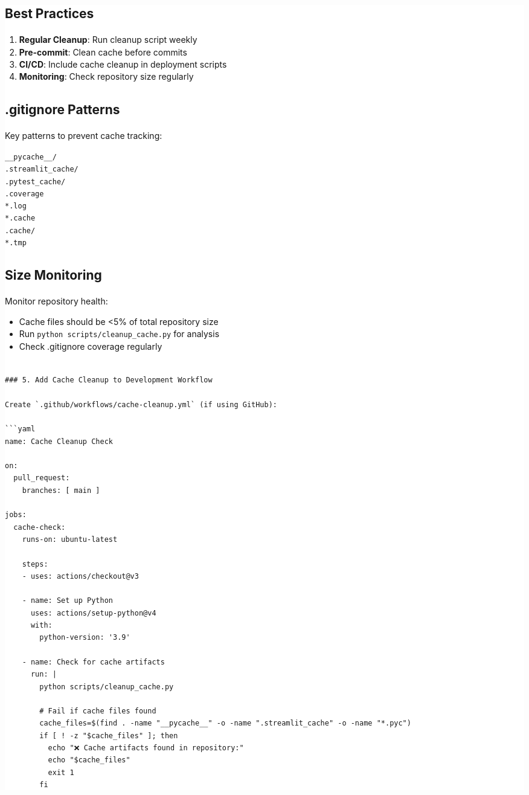 ## Best Practices

1. **Regular Cleanup**: Run cleanup script weekly
2. **Pre-commit**: Clean cache before commits
3. **CI/CD**: Include cache cleanup in deployment scripts
4. **Monitoring**: Check repository size regularly

## .gitignore Patterns

Key patterns to prevent cache tracking:
```
__pycache__/
.streamlit_cache/
.pytest_cache/
.coverage
*.log
*.cache
.cache/
*.tmp
```

## Size Monitoring

Monitor repository health:
- Cache files should be <5% of total repository size
- Run `python scripts/cleanup_cache.py` for analysis
- Check .gitignore coverage regularly
```

### 5. Add Cache Cleanup to Development Workflow

Create `.github/workflows/cache-cleanup.yml` (if using GitHub):

```yaml
name: Cache Cleanup Check

on:
  pull_request:
    branches: [ main ]

jobs:
  cache-check:
    runs-on: ubuntu-latest
    
    steps:
    - uses: actions/checkout@v3
    
    - name: Set up Python
      uses: actions/setup-python@v4
      with:
        python-version: '3.9'
    
    - name: Check for cache artifacts
      run: |
        python scripts/cleanup_cache.py
        
        # Fail if cache files found
        cache_files=$(find . -name "__pycache__" -o -name ".streamlit_cache" -o -name "*.pyc")
        if [ ! -z "$cache_files" ]; then
          echo "❌ Cache artifacts found in repository:"
          echo "$cache_files"
          exit 1
        fi
```